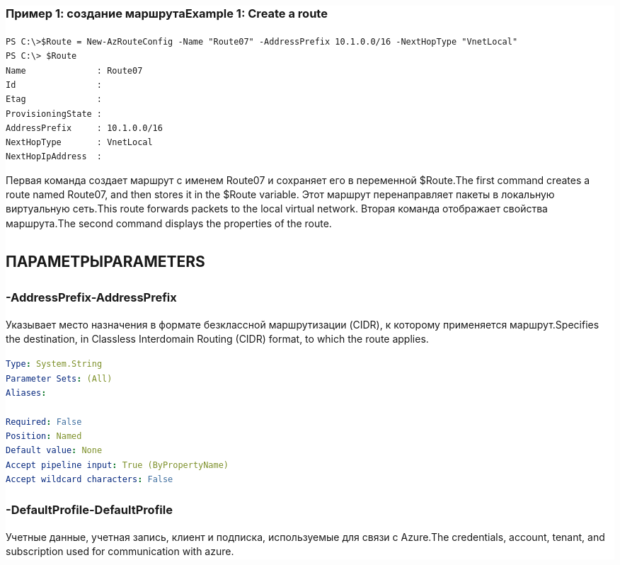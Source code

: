 ### <span data-ttu-id="7c1b7-108">Пример 1: создание маршрута</span><span class="sxs-lookup"><span data-stu-id="7c1b7-108">Example 1: Create a route</span></span>
```
PS C:\>$Route = New-AzRouteConfig -Name "Route07" -AddressPrefix 10.1.0.0/16 -NextHopType "VnetLocal"
PS C:\> $Route
Name              : Route07
Id                : 
Etag              : 
ProvisioningState : 
AddressPrefix     : 10.1.0.0/16
NextHopType       : VnetLocal
NextHopIpAddress  :
```

<span data-ttu-id="7c1b7-109">Первая команда создает маршрут с именем Route07 и сохраняет его в переменной $Route.</span><span class="sxs-lookup"><span data-stu-id="7c1b7-109">The first command creates a route named Route07, and then stores it in the $Route variable.</span></span>
<span data-ttu-id="7c1b7-110">Этот маршрут перенаправляет пакеты в локальную виртуальную сеть.</span><span class="sxs-lookup"><span data-stu-id="7c1b7-110">This route forwards packets to the local virtual network.</span></span>
<span data-ttu-id="7c1b7-111">Вторая команда отображает свойства маршрута.</span><span class="sxs-lookup"><span data-stu-id="7c1b7-111">The second command displays the properties of the route.</span></span>

## <span data-ttu-id="7c1b7-112">ПАРАМЕТРЫ</span><span class="sxs-lookup"><span data-stu-id="7c1b7-112">PARAMETERS</span></span>

### <span data-ttu-id="7c1b7-113">-AddressPrefix</span><span class="sxs-lookup"><span data-stu-id="7c1b7-113">-AddressPrefix</span></span>
<span data-ttu-id="7c1b7-114">Указывает место назначения в формате безклассной маршрутизации (CIDR), к которому применяется маршрут.</span><span class="sxs-lookup"><span data-stu-id="7c1b7-114">Specifies the destination, in Classless Interdomain Routing (CIDR) format, to which the route applies.</span></span>

```yaml
Type: System.String
Parameter Sets: (All)
Aliases:

Required: False
Position: Named
Default value: None
Accept pipeline input: True (ByPropertyName)
Accept wildcard characters: False
```

### <span data-ttu-id="7c1b7-115">-DefaultProfile</span><span class="sxs-lookup"><span data-stu-id="7c1b7-115">-DefaultProfile</span></span>
<span data-ttu-id="7c1b7-116">Учетные данные, учетная запись, клиент и подписка, используемые для связи с Azure.</span><span class="sxs-lookup"><span data-stu-id="7c1b7-116">The credentials, account, tenant, and subscription used for communication with azure.</span></span>
